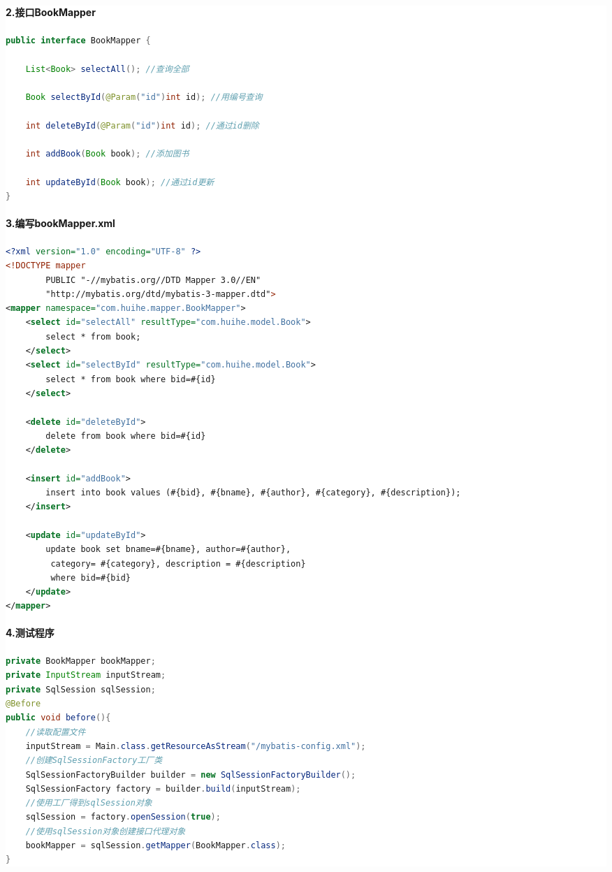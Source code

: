 #### 2.接口BookMapper

```java
public interface BookMapper {

    List<Book> selectAll(); //查询全部

    Book selectById(@Param("id")int id); //用编号查询

    int deleteById(@Param("id")int id); //通过id删除

    int addBook(Book book); //添加图书
    
    int updateById(Book book); //通过id更新
}
```

#### 3.编写bookMapper.xml

```xml
<?xml version="1.0" encoding="UTF-8" ?>
<!DOCTYPE mapper
        PUBLIC "-//mybatis.org//DTD Mapper 3.0//EN"
        "http://mybatis.org/dtd/mybatis-3-mapper.dtd">
<mapper namespace="com.huihe.mapper.BookMapper">
    <select id="selectAll" resultType="com.huihe.model.Book">
        select * from book;
    </select>
    <select id="selectById" resultType="com.huihe.model.Book">
        select * from book where bid=#{id}
    </select>

    <delete id="deleteById">
        delete from book where bid=#{id}
    </delete>

    <insert id="addBook">
        insert into book values (#{bid}, #{bname}, #{author}, #{category}, #{description});
    </insert>

    <update id="updateById">
        update book set bname=#{bname}, author=#{author},
         category= #{category}, description = #{description}
         where bid=#{bid}
    </update>
</mapper>
```

#### 4.测试程序

```java
private BookMapper bookMapper;
private InputStream inputStream;
private SqlSession sqlSession;
@Before
public void before(){
    //读取配置文件
    inputStream = Main.class.getResourceAsStream("/mybatis-config.xml");
    //创建SqlSessionFactory工厂类
    SqlSessionFactoryBuilder builder = new SqlSessionFactoryBuilder();
    SqlSessionFactory factory = builder.build(inputStream);
    //使用工厂得到sqlSession对象
    sqlSession = factory.openSession(true);
    //使用sqlSession对象创建接口代理对象
    bookMapper = sqlSession.getMapper(BookMapper.class);
}
```